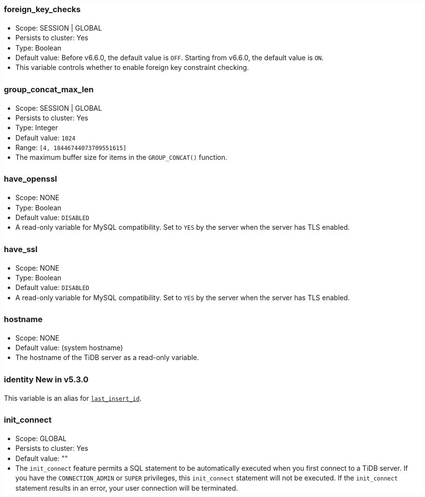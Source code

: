 ### foreign_key_checks

- Scope: SESSION | GLOBAL
- Persists to cluster: Yes
- Type: Boolean
- Default value: Before v6.6.0, the default value is `OFF`. Starting from v6.6.0, the default value is `ON`.
- This variable controls whether to enable foreign key constraint checking.

### group_concat_max_len

- Scope: SESSION | GLOBAL
- Persists to cluster: Yes
- Type: Integer
- Default value: `1024`
- Range: `[4, 18446744073709551615]`
- The maximum buffer size for items in the `GROUP_CONCAT()` function.

### have_openssl

- Scope: NONE
- Type: Boolean
- Default value: `DISABLED`
- A read-only variable for MySQL compatibility. Set to `YES` by the server when the server has TLS enabled.

### have_ssl

- Scope: NONE
- Type: Boolean
- Default value: `DISABLED`
- A read-only variable for MySQL compatibility. Set to `YES` by the server when the server has TLS enabled.

### hostname

- Scope: NONE
- Default value: (system hostname)
- The hostname of the TiDB server as a read-only variable.

### identity <span class="version-mark">New in v5.3.0</span>

This variable is an alias for [`last_insert_id`](#last_insert_id).

### init_connect

- Scope: GLOBAL
- Persists to cluster: Yes
- Default value: ""
- The `init_connect` feature permits a SQL statement to be automatically executed when you first connect to a TiDB server. If you have the `CONNECTION_ADMIN` or `SUPER` privileges, this `init_connect` statement will not be executed. If the `init_connect` statement results in an error, your user connection will be terminated.

